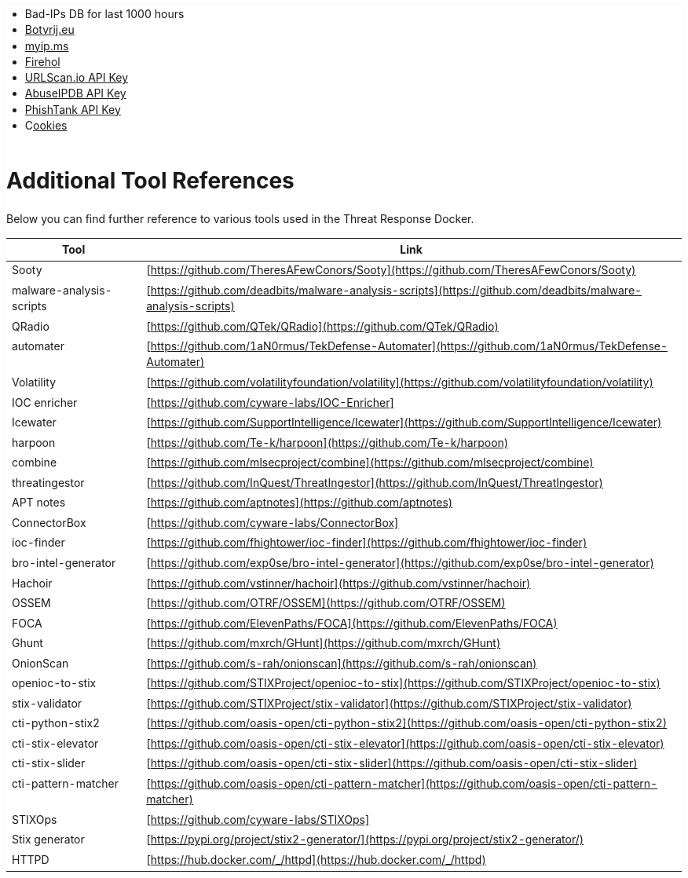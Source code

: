 - Bad-IPs DB for last 1000 hours
- [Botvrij.eu](https://botvrij.eu/)
- [myip.ms](https://myip.ms/)
- [Firehol](https://raw.githubusercontent.com/firehol/blocklist-ipsets/master/nixspam.ipset)
- [URLScan.io API Key](https://urlscan.io/about-api/)
- [AbuseIPDB API Key](https://www.abuseipdb.com/api)
- [PhishTank API Key](https://www.phishtank.com/api_info.php)
- C[ookies](https://get.google.com/albumarchive/)

# Additional Tool References

Below you can find further reference to various tools used in the Threat Response Docker.

| **Tool** | **Link** |
| --- | --- |
| Sooty | [https://github.com/TheresAFewConors/Sooty](https://github.com/TheresAFewConors/Sooty) |
| malware-analysis-scripts | [https://github.com/deadbits/malware-analysis-scripts](https://github.com/deadbits/malware-analysis-scripts) |
| QRadio | [https://github.com/QTek/QRadio](https://github.com/QTek/QRadio) |
| automater | [https://github.com/1aN0rmus/TekDefense-Automater](https://github.com/1aN0rmus/TekDefense-Automater) |
| Volatility | [https://github.com/volatilityfoundation/volatility](https://github.com/volatilityfoundation/volatility) |
| IOC enricher | [https://github.com/cyware-labs/IOC-Enricher] |
| Icewater | [https://github.com/SupportIntelligence/Icewater](https://github.com/SupportIntelligence/Icewater) |
| harpoon | [https://github.com/Te-k/harpoon](https://github.com/Te-k/harpoon) |
| combine | [https://github.com/mlsecproject/combine](https://github.com/mlsecproject/combine) |
| threatingestor | [https://github.com/InQuest/ThreatIngestor](https://github.com/InQuest/ThreatIngestor) |
| APT notes | [https://github.com/aptnotes](https://github.com/aptnotes) |
| ConnectorBox | [https://github.com/cyware-labs/ConnectorBox] |
| ioc-finder | [https://github.com/fhightower/ioc-finder](https://github.com/fhightower/ioc-finder) |
| bro-intel-generator | [https://github.com/exp0se/bro-intel-generator](https://github.com/exp0se/bro-intel-generator) |
| Hachoir | [https://github.com/vstinner/hachoir](https://github.com/vstinner/hachoir) |
| OSSEM | [https://github.com/OTRF/OSSEM](https://github.com/OTRF/OSSEM) |
| FOCA | [https://github.com/ElevenPaths/FOCA](https://github.com/ElevenPaths/FOCA) |
| Ghunt | [https://github.com/mxrch/GHunt](https://github.com/mxrch/GHunt) |
| OnionScan | [https://github.com/s-rah/onionscan](https://github.com/s-rah/onionscan) |
| openioc-to-stix | [https://github.com/STIXProject/openioc-to-stix](https://github.com/STIXProject/openioc-to-stix) |
| stix-validator | [https://github.com/STIXProject/stix-validator](https://github.com/STIXProject/stix-validator) |
| cti-python-stix2 | [https://github.com/oasis-open/cti-python-stix2](https://github.com/oasis-open/cti-python-stix2) |
| cti-stix-elevator | [https://github.com/oasis-open/cti-stix-elevator](https://github.com/oasis-open/cti-stix-elevator) |
| cti-stix-slider | [https://github.com/oasis-open/cti-stix-slider](https://github.com/oasis-open/cti-stix-slider) |
| cti-pattern-matcher | [https://github.com/oasis-open/cti-pattern-matcher](https://github.com/oasis-open/cti-pattern-matcher) |
| STIXOps | [https://github.com/cyware-labs/STIXOps] |
| Stix generator | [https://pypi.org/project/stix2-generator/](https://pypi.org/project/stix2-generator/) |
| HTTPD | [https://hub.docker.com/_/httpd](https://hub.docker.com/_/httpd) |

